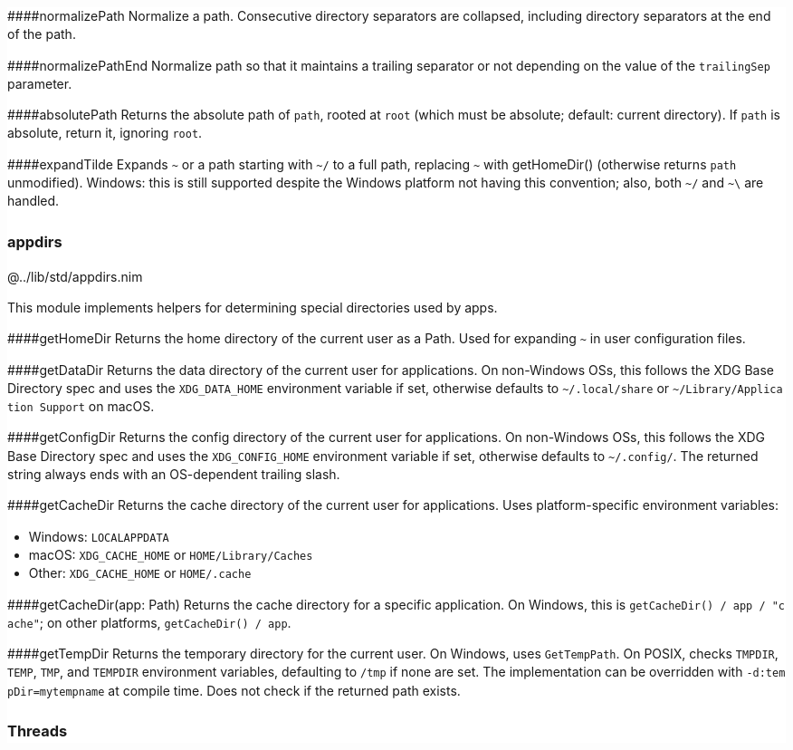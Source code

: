 ####normalizePath
Normalize a path. Consecutive directory separators are collapsed, including directory separators at the end of the path.

####normalizePathEnd
Normalize path so that it maintains a trailing separator or not depending on the value of the `trailingSep` parameter.

####absolutePath
Returns the absolute path of `path`, rooted at `root` (which must be absolute; default: current directory). If `path` is absolute, return it, ignoring `root`.

####expandTilde
Expands `~` or a path starting with `~/` to a full path, replacing `~` with getHomeDir() (otherwise returns `path` unmodified). Windows: this is still supported despite the Windows platform not having this convention; also, both `~/` and `~\` are handled.


### appdirs

@../lib/std/appdirs.nim

This module implements helpers for determining special directories used by apps.

####getHomeDir
Returns the home directory of the current user as a Path. Used for expanding `~` in user configuration files.

####getDataDir
Returns the data directory of the current user for applications. On non-Windows OSs, this follows the XDG Base Directory spec and uses the `XDG_DATA_HOME` environment variable if set, otherwise defaults to `~/.local/share` or `~/Library/Application Support` on macOS.

####getConfigDir
Returns the config directory of the current user for applications. On non-Windows OSs, this follows the XDG Base Directory spec and uses the `XDG_CONFIG_HOME` environment variable if set, otherwise defaults to `~/.config/`. The returned string always ends with an OS-dependent trailing slash.

####getCacheDir
Returns the cache directory of the current user for applications. Uses platform-specific environment variables:
- Windows: `LOCALAPPDATA`
- macOS: `XDG_CACHE_HOME` or `HOME/Library/Caches`
- Other: `XDG_CACHE_HOME` or `HOME/.cache`

####getCacheDir(app: Path)
Returns the cache directory for a specific application. On Windows, this is `getCacheDir() / app / "cache"`; on other platforms, `getCacheDir() / app`.

####getTempDir
Returns the temporary directory for the current user. On Windows, uses `GetTempPath`. On POSIX, checks `TMPDIR`, `TEMP`, `TMP`, and `TEMPDIR` environment variables, defaulting to `/tmp` if none are set. The implementation can be overridden with `-d:tempDir=mytempname` at compile time. Does not check if the returned path exists.



### Threads
